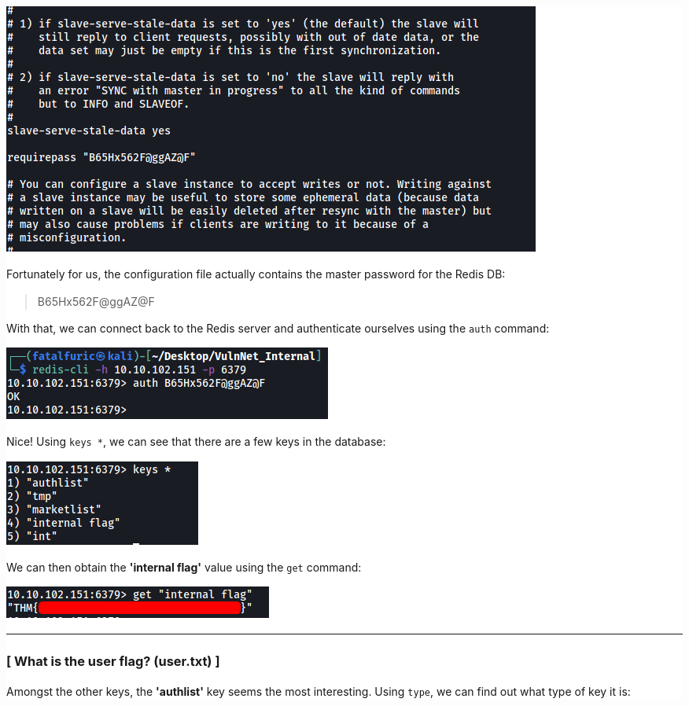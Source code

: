 ![screenshot14](../assets/images/vulnnet_internal/screenshot14.png)

Fortunately for us, the configuration file actually contains the master password for the Redis DB: 

> B65Hx562F@ggAZ@F

With that, we can connect back to the Redis server and authenticate ourselves using the `auth` command:

![screenshot15](../assets/images/vulnnet_internal/screenshot15.png)

Nice! Using `keys *`, we can see that there are a few keys in the database:

![screenshot16](../assets/images/vulnnet_internal/screenshot16.png)

We can then obtain the **'internal flag'** value using the `get` command:

![screenshot17](../assets/images/vulnnet_internal/screenshot17.png)

---

### [ What is the user flag? (user.txt) ]

Amongst the other keys, the **'authlist'** key seems the most interesting. Using `type`, we can find out what type of key it is:
